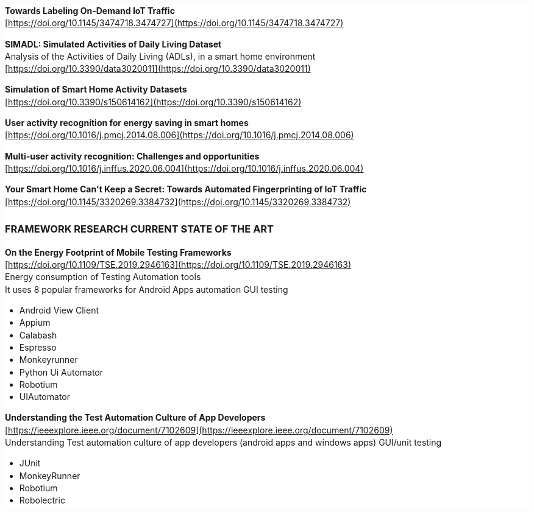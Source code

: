
**Towards Labeling On-Demand IoT Traffic**
\
[https://doi.org/10.1145/3474718.3474727](https://doi.org/10.1145/3474718.3474727)


**SIMADL: Simulated Activities of Daily Living Dataset**
\
Analysis of the Activities of Daily Living (ADLs), in a smart home environment
\
[https://doi.org/10.3390/data3020011](https://doi.org/10.3390/data3020011)

**Simulation of Smart Home Activity Datasets**
\
[https://doi.org/10.3390/s150614162](https://doi.org/10.3390/s150614162)


**User activity recognition for energy saving in smart homes**
\
[https://doi.org/10.1016/j.pmcj.2014.08.006](https://doi.org/10.1016/j.pmcj.2014.08.006)


**Multi-user activity recognition: Challenges and opportunities**
\
[https://doi.org/10.1016/j.inffus.2020.06.004](https://doi.org/10.1016/j.inffus.2020.06.004)


**Your Smart Home Can't Keep a Secret: Towards Automated Fingerprinting of IoT Traffic**
\
[https://doi.org/10.1145/3320269.3384732](https://doi.org/10.1145/3320269.3384732)

### FRAMEWORK RESEARCH CURRENT STATE OF THE ART
**On the Energy Footprint of Mobile Testing Frameworks**
\
[https://doi.org/10.1109/TSE.2019.2946163](https://doi.org/10.1109/TSE.2019.2946163)
\
Energy consumption of Testing Automation tools
\
It uses 8 popular frameworks for Android Apps automation GUI testing
* Android View Client
* Appium
* Calabash
* Espresso
* Monkeyrunner
* Python Ui Automator
* Robotium
* UIAutomator

**Understanding the Test Automation Culture of App Developers**
\
[https://ieeexplore.ieee.org/document/7102609](https://ieeexplore.ieee.org/document/7102609)
\
Understanding Test automation culture of app developers (android apps and windows apps) GUI/unit testing
* JUnit
* MonkeyRunner
* Robotium
* Robolectric
